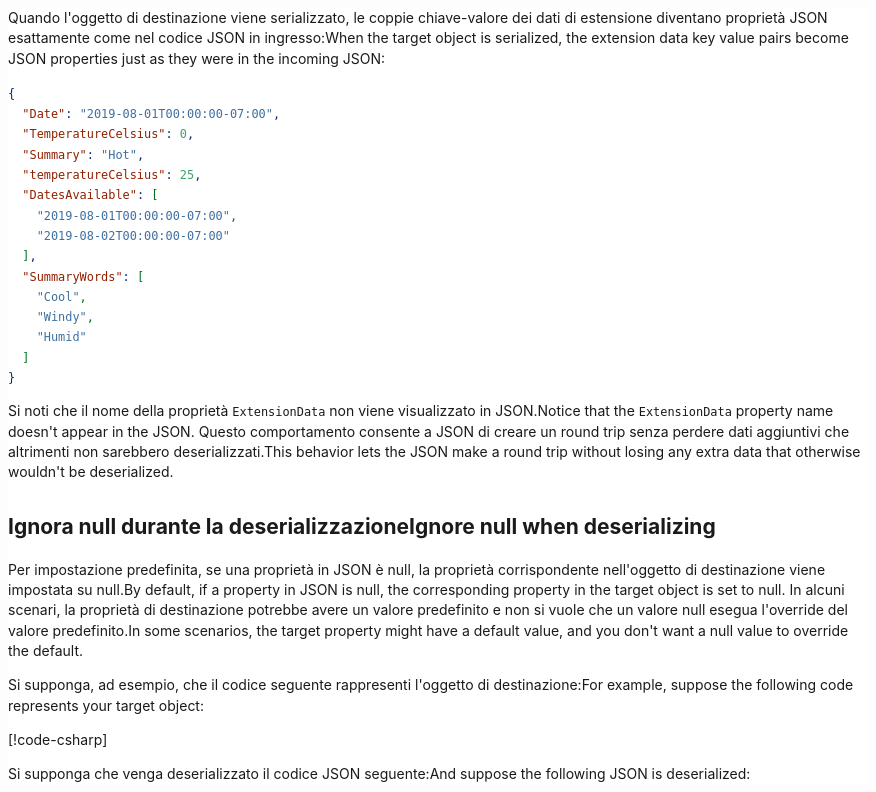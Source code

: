 <span data-ttu-id="7f5a2-332">Quando l'oggetto di destinazione viene serializzato, le coppie chiave-valore dei dati di estensione diventano proprietà JSON esattamente come nel codice JSON in ingresso:</span><span class="sxs-lookup"><span data-stu-id="7f5a2-332">When the target object is serialized, the extension data key value pairs become JSON properties just as they were in the incoming JSON:</span></span>

```json
{
  "Date": "2019-08-01T00:00:00-07:00",
  "TemperatureCelsius": 0,
  "Summary": "Hot",
  "temperatureCelsius": 25,
  "DatesAvailable": [
    "2019-08-01T00:00:00-07:00",
    "2019-08-02T00:00:00-07:00"
  ],
  "SummaryWords": [
    "Cool",
    "Windy",
    "Humid"
  ]
}
```

<span data-ttu-id="7f5a2-333">Si noti che il nome della proprietà `ExtensionData` non viene visualizzato in JSON.</span><span class="sxs-lookup"><span data-stu-id="7f5a2-333">Notice that the `ExtensionData` property name doesn't appear in the JSON.</span></span> <span data-ttu-id="7f5a2-334">Questo comportamento consente a JSON di creare un round trip senza perdere dati aggiuntivi che altrimenti non sarebbero deserializzati.</span><span class="sxs-lookup"><span data-stu-id="7f5a2-334">This behavior lets the JSON make a round trip without losing any extra data that otherwise wouldn't be deserialized.</span></span>

## <a name="ignore-null-when-deserializing"></a><span data-ttu-id="7f5a2-335">Ignora null durante la deserializzazione</span><span class="sxs-lookup"><span data-stu-id="7f5a2-335">Ignore null when deserializing</span></span>

<span data-ttu-id="7f5a2-336">Per impostazione predefinita, se una proprietà in JSON è null, la proprietà corrispondente nell'oggetto di destinazione viene impostata su null.</span><span class="sxs-lookup"><span data-stu-id="7f5a2-336">By default, if a property in JSON is null, the corresponding property in the target object is set to null.</span></span> <span data-ttu-id="7f5a2-337">In alcuni scenari, la proprietà di destinazione potrebbe avere un valore predefinito e non si vuole che un valore null esegua l'override del valore predefinito.</span><span class="sxs-lookup"><span data-stu-id="7f5a2-337">In some scenarios, the target property might have a default value, and you don't want a null value to override the default.</span></span>

<span data-ttu-id="7f5a2-338">Si supponga, ad esempio, che il codice seguente rappresenti l'oggetto di destinazione:</span><span class="sxs-lookup"><span data-stu-id="7f5a2-338">For example, suppose the following code represents your target object:</span></span>

[!code-csharp[](~/samples/snippets/core/system-text-json/csharp/WeatherForecast.cs?name=SnippetWFWithDefault)]

<span data-ttu-id="7f5a2-339">Si supponga che venga deserializzato il codice JSON seguente:</span><span class="sxs-lookup"><span data-stu-id="7f5a2-339">And suppose the following JSON is deserialized:</span></span>

